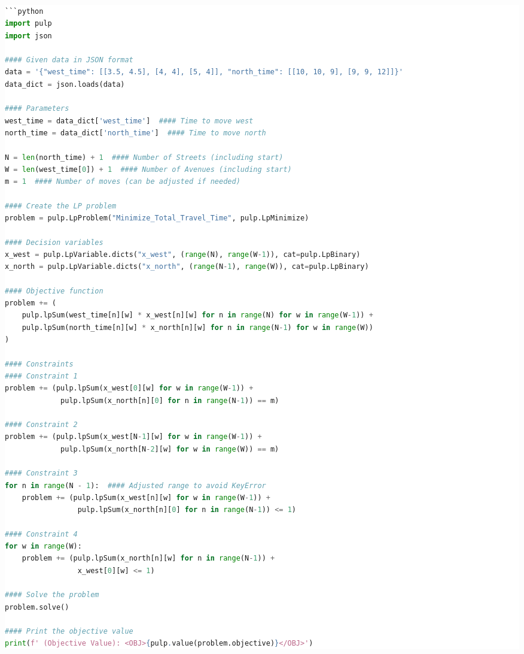```python
```python
import pulp
import json

#### Given data in JSON format
data = '{"west_time": [[3.5, 4.5], [4, 4], [5, 4]], "north_time": [[10, 10, 9], [9, 9, 12]]}'
data_dict = json.loads(data)

#### Parameters
west_time = data_dict['west_time']  #### Time to move west
north_time = data_dict['north_time']  #### Time to move north

N = len(north_time) + 1  #### Number of Streets (including start)
W = len(west_time[0]) + 1  #### Number of Avenues (including start)
m = 1  #### Number of moves (can be adjusted if needed)

#### Create the LP problem
problem = pulp.LpProblem("Minimize_Total_Travel_Time", pulp.LpMinimize)

#### Decision variables
x_west = pulp.LpVariable.dicts("x_west", (range(N), range(W-1)), cat=pulp.LpBinary)
x_north = pulp.LpVariable.dicts("x_north", (range(N-1), range(W)), cat=pulp.LpBinary)

#### Objective function
problem += (
    pulp.lpSum(west_time[n][w] * x_west[n][w] for n in range(N) for w in range(W-1)) +
    pulp.lpSum(north_time[n][w] * x_north[n][w] for n in range(N-1) for w in range(W))
)

#### Constraints
#### Constraint 1
problem += (pulp.lpSum(x_west[0][w] for w in range(W-1)) + 
             pulp.lpSum(x_north[n][0] for n in range(N-1)) == m)

#### Constraint 2
problem += (pulp.lpSum(x_west[N-1][w] for w in range(W-1)) + 
             pulp.lpSum(x_north[N-2][w] for w in range(W)) == m)

#### Constraint 3
for n in range(N - 1):  #### Adjusted range to avoid KeyError
    problem += (pulp.lpSum(x_west[n][w] for w in range(W-1)) + 
                 pulp.lpSum(x_north[n][0] for n in range(N-1)) <= 1)

#### Constraint 4
for w in range(W):  
    problem += (pulp.lpSum(x_north[n][w] for n in range(N-1)) + 
                 x_west[0][w] <= 1)

#### Solve the problem
problem.solve()

#### Print the objective value
print(f' (Objective Value): <OBJ>{pulp.value(problem.objective)}</OBJ>')
```

